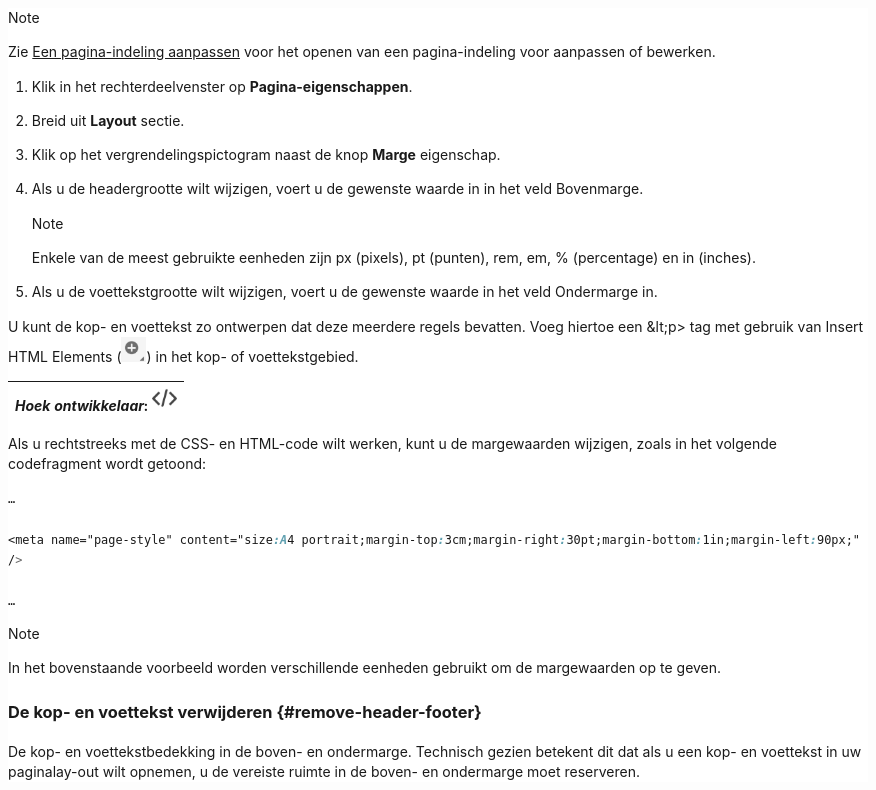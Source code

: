    >[!NOTE]
   >
   >Zie [Een pagina-indeling aanpassen](components-pdf-template.md#customize-page-layout) voor het openen van een pagina-indeling voor aanpassen of bewerken.

1. Klik in het rechterdeelvenster op **Pagina-eigenschappen**.
1. Breid uit **Layout** sectie.
1. Klik op het vergrendelingspictogram naast de knop **Marge** eigenschap.
1. Als u de headergrootte wilt wijzigen, voert u de gewenste waarde in in het veld Bovenmarge.

   >[!NOTE]
   >
   >Enkele van de meest gebruikte eenheden zijn px (pixels), pt (punten), rem, em, % (percentage) en in (inches).

1. Als u de voettekstgrootte wilt wijzigen, voert u de gewenste waarde in het veld Ondermarge in.

U kunt de kop- en voettekst zo ontwerpen dat deze meerdere regels bevatten. Voeg hiertoe een \&lt;p> tag met gebruik van Insert HTML Elements (<img src="./assets/insert-html-element-2.svg" width="25">) in het kop- of voettekstgebied.

| _Hoek ontwikkelaar_: <img src="./assets/developer-corner-icon.svg" width="25"> |
|---|

Als u rechtstreeks met de CSS- en HTML-code wilt werken, kunt u de margewaarden wijzigen, zoals in het volgende codefragment wordt getoond:

```css
…

<meta name="page-style" content="size:A4 portrait;margin-top:3cm;margin-right:30pt;margin-bottom:1in;margin-left:90px;" />

…
```

>[!NOTE]
>
>In het bovenstaande voorbeeld worden verschillende eenheden gebruikt om de margewaarden op te geven.

### De kop- en voettekst verwijderen {#remove-header-footer}

De kop- en voettekstbedekking in de boven- en ondermarge. Technisch gezien betekent dit dat als u een kop- en voettekst in uw paginalay-out wilt opnemen, u de vereiste ruimte in de boven- en ondermarge moet reserveren.
